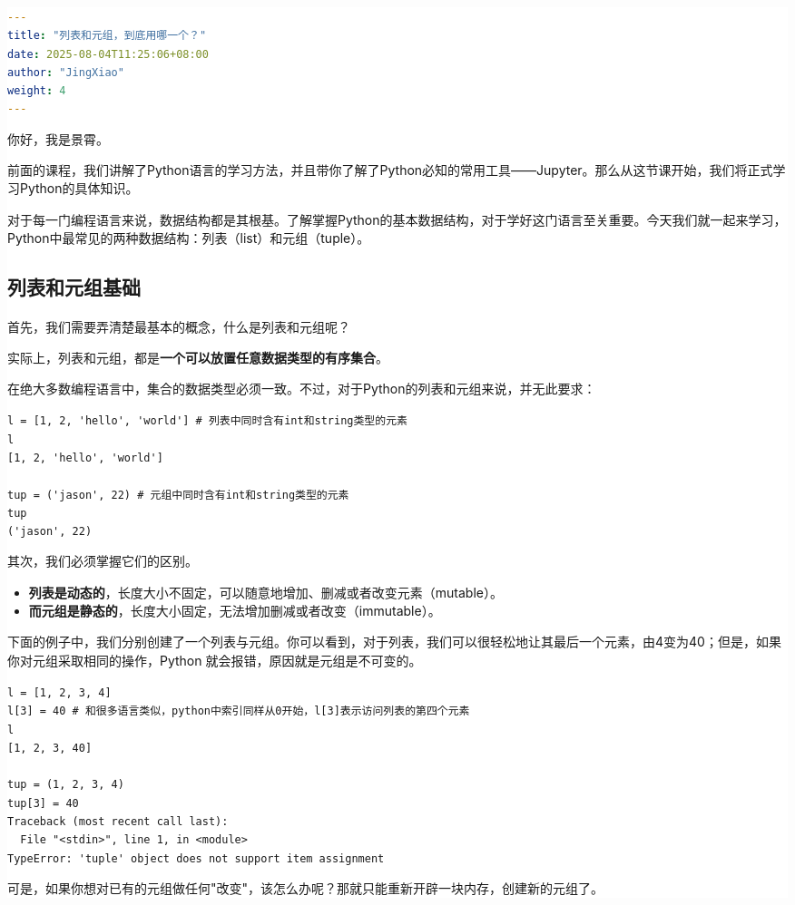 ```yaml
---
title: "列表和元组，到底用哪一个？"
date: 2025-08-04T11:25:06+08:00
author: "JingXiao"
weight: 4
---
```



你好，我是景霄。

前面的课程，我们讲解了Python语言的学习方法，并且带你了解了Python必知的常用工具——Jupyter。那么从这节课开始，我们将正式学习Python的具体知识。

对于每一门编程语言来说，数据结构都是其根基。了解掌握Python的基本数据结构，对于学好这门语言至关重要。今天我们就一起来学习，Python中最常见的两种数据结构：列表（list）和元组（tuple）。

## 列表和元组基础

首先，我们需要弄清楚最基本的概念，什么是列表和元组呢？

实际上，列表和元组，都是**一个可以放置任意数据类型的有序集合**。

在绝大多数编程语言中，集合的数据类型必须一致。不过，对于Python的列表和元组来说，并无此要求：

```
l = [1, 2, 'hello', 'world'] # 列表中同时含有int和string类型的元素
l
[1, 2, 'hello', 'world']

tup = ('jason', 22) # 元组中同时含有int和string类型的元素
tup
('jason', 22)
```

其次，我们必须掌握它们的区别。

- **列表是动态的**，长度大小不固定，可以随意地增加、删减或者改变元素（mutable）。
- **而元组是静态的**，长度大小固定，无法增加删减或者改变（immutable）。

下面的例子中，我们分别创建了一个列表与元组。你可以看到，对于列表，我们可以很轻松地让其最后一个元素，由4变为40；但是，如果你对元组采取相同的操作，Python 就会报错，原因就是元组是不可变的。

```
l = [1, 2, 3, 4]
l[3] = 40 # 和很多语言类似，python中索引同样从0开始，l[3]表示访问列表的第四个元素
l
[1, 2, 3, 40]

tup = (1, 2, 3, 4)
tup[3] = 40
Traceback (most recent call last):
  File "<stdin>", line 1, in <module>
TypeError: 'tuple' object does not support item assignment
```

可是，如果你想对已有的元组做任何"改变"，该怎么办呢？那就只能重新开辟一块内存，创建新的元组了。
